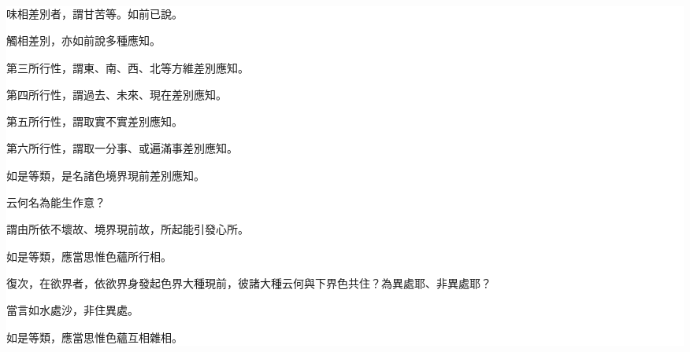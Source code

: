 味相差別者，謂甘苦等。如前已說。

觸相差別，亦如前說多種應知。

第三所行性，謂東、南、西、北等方維差別應知。

第四所行性，謂過去、未來、現在差別應知。

第五所行性，謂取實不實差別應知。

第六所行性，謂取一分事、或遍滿事差別應知。

如是等類，是名諸色境界現前差別應知。

云何名為能生作意？

謂由所依不壞故、境界現前故，所起能引發心所。

如是等類，應當思惟色蘊所行相。

復次，在欲界者，依欲界身發起色界大種現前，彼諸大種云何與下界色共住？為異處耶、非異處耶？

當言如水處沙，非住異處。

如是等類，應當思惟色蘊互相雜相。

